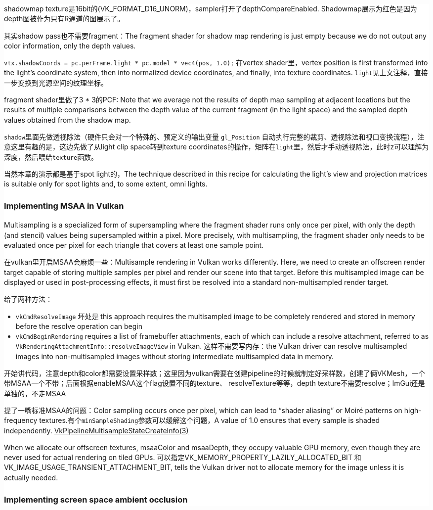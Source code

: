 shadowmap texture是16bit的(VK_FORMAT_D16_UNORM)，sampler打开了depthCompareEnabled. Shadowmap展示为红色是因为depth图被作为只有R通道的图展示了。

其实shadow pass也不需要fragment：The fragment shader for shadow map rendering is just empty because we do not output any color information, only the depth values.

`vtx.shadowCoords = pc.perFrame.light * pc.model * vec4(pos, 1.0);` 在vertex shader里，vertex position is first transformed into the light’s coordinate system, then into normalized device coordinates, and finally, into texture coordinates. `light`见上文注释，直接一步变换到光源空间的纹理坐标。

fragment shader里做了3 * 3的PCF: Note that we average not the results of depth map sampling at adjacent locations but the results of multiple comparisons between the depth value of the current fragment (in the light space) and the sampled depth values obtained from the shadow map. 

`shadow`里面先做透视除法（硬件只会对一个特殊的、预定义的输出变量 `gl_Position` 自动执行完整的裁剪、透视除法和视口变换流程），注意这里有趣的是，这边先做了从light clip space转到texture coordinates的操作，矩阵在`light`里，然后才手动透视除法，此时z可以理解为深度，然后喂给`texture`函数。

当然本章的演示都是基于spot light的，The technique described in this recipe for calculating the light’s view and projection matrices is suitable only for spot lights and, to some extent, omni lights.

### Implementing MSAA in Vulkan

Multisampling is a specialized form of supersampling where the fragment shader runs only once per pixel, with only the depth (and stencil) values being supersampled within a pixel. More precisely, with multisampling, the fragment shader only needs to be evaluated once per pixel for each triangle that covers at least one sample point.

在vulkan里开启MSAA会麻烦一些：Multisample rendering in Vulkan works differently. Here, we need to create an offscreen render target capable of storing multiple samples per pixel and render our scene into that target. Before this multisampled image can be displayed or used in post-processing effects, it must first be resolved into a standard non-multisampled render target.

给了两种方法：

* `vkCmdResolveImage` 坏处是 this approach requires the multisampled image to be completely rendered and stored in memory before the resolve operation can begin
* `vkCmdBeginRendering` requires a list of framebuffer attachments, each of which can include a resolve attachment, referred to as `VkRenderingAttachmentInfo::resolveImageView` in Vulkan. 这样不需要写内存：the Vulkan driver can resolve multisampled images into non-multisampled images without storing intermediate multisampled data in memory.

开始讲代码，注意depth和color都需要设置采样数；这里因为vulkan需要在创建pipeline的时候就制定好采样数，创建了俩VKMesh，一个带MSAA一个不带；后面根据enableMSAA这个flag设置不同的texture、 resolveTexture等等，depth texture不需要resolve；ImGui还是单独的，不走MSAA

提了一嘴标准MSAA的问题：Color sampling occurs once per pixel, which can lead to “shader aliasing” or Moiré patterns on high-frequency textures.有个`minSampleShading`参数可以缓解这个问题，A value of 1.0 ensures that every sample is shaded independently.  [VkPipelineMultisampleStateCreateInfo(3)](https://registry.khronos.org/vulkan/specs/latest/man/html/VkPipelineMultisampleStateCreateInfo.html)

When we allocate our offscreen textures, msaaColor and msaaDepth, they occupy valuable GPU memory, even though they are never used for actual rendering on tiled GPUs. 可以指定VK_MEMORY_PROPERTY_LAZILY_ALLOCATED_BIT 和 VK_IMAGE_USAGE_TRANSIENT_ATTACHMENT_BIT, tells the Vulkan driver not to allocate memory for the image unless it is actually needed.

### Implementing screen space ambient occlusion
